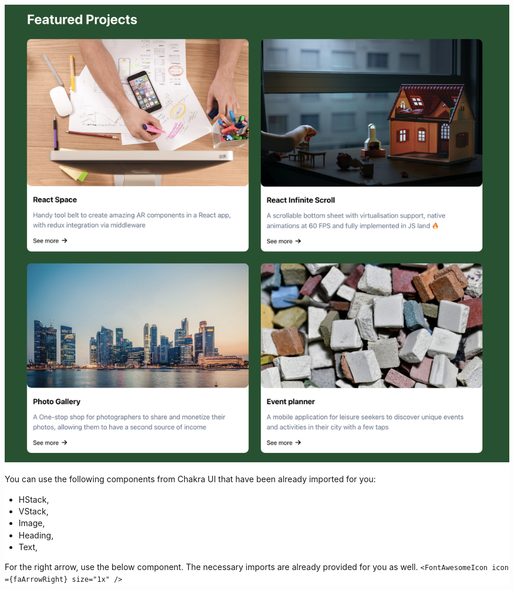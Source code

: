 <img src="screenshots/image2.png" alt="drawing" width="1024"/>

You can use the following components from Chakra UI that have been already
imported for you:

- HStack,
- VStack,
- Image,
- Heading,
- Text,

For the right arrow, use the below component. The necessary imports are already
provided for you as well. `<FontAwesomeIcon icon={faArrowRight} size="1x" />`
